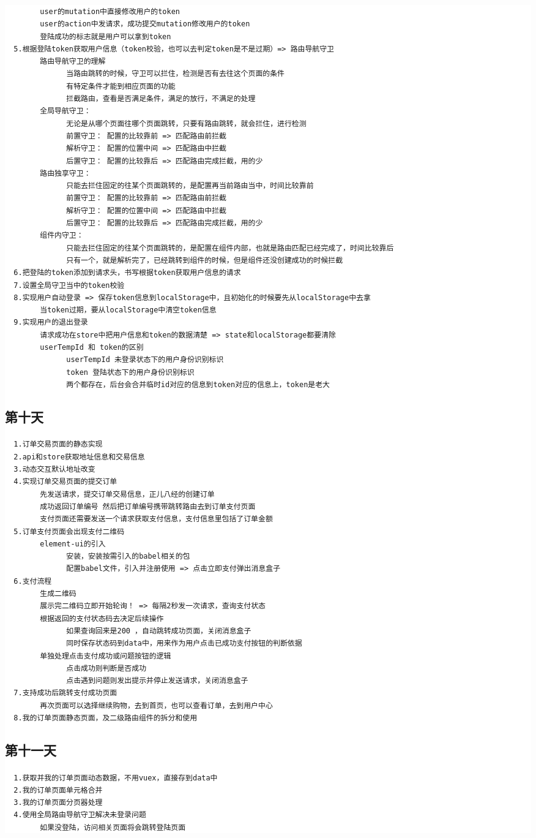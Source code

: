             user的mutation中直接修改用户的token
            user的action中发请求，成功提交mutation修改用户的token
            登陆成功的标志就是用户可以拿到token
      5.根据登陆token获取用户信息（token校验，也可以去判定token是不是过期）=> 路由导航守卫
            路由导航守卫的理解
                  当路由跳转的时候，守卫可以拦住，检测是否有去往这个页面的条件
                  有特定条件才能到相应页面的功能
                  拦截路由，查看是否满足条件，满足的放行，不满足的处理
            全局导航守卫：
                  无论是从哪个页面往哪个页面跳转，只要有路由跳转，就会拦住，进行检测
                  前置守卫： 配置的比较靠前 => 匹配路由前拦截
                  解析守卫： 配置的位置中间 => 匹配路由中拦截
                  后置守卫： 配置的比较靠后 => 匹配路由完成拦截，用的少
            路由独享守卫：
                  只能去拦住固定的往某个页面跳转的，是配置再当前路由当中，时间比较靠前
                  前置守卫： 配置的比较靠前 => 匹配路由前拦截
                  解析守卫： 配置的位置中间 => 匹配路由中拦截
                  后置守卫： 配置的比较靠后 => 匹配路由完成拦截，用的少
            组件内守卫：
                  只能去拦住固定的往某个页面跳转的，是配置在组件内部，也就是路由匹配已经完成了，时间比较靠后
                  只有一个，就是解析完了，已经跳转到组件的时候，但是组件还没创建成功的时候拦截
      6.把登陆的token添加到请求头，书写根据token获取用户信息的请求
      7.设置全局守卫当中的token校验
      8.实现用户自动登录 => 保存token信息到localStorage中，且初始化的时候要先从localStorage中去拿
            当token过期，要从localStorage中清空token信息
      9.实现用户的退出登录
            请求成功在store中把用户信息和token的数据清楚 => state和localStorage都要清除
            userTempId 和 token的区别
                  userTempId 未登录状态下的用户身份识别标识
                  token 登陆状态下的用户身份识别标识
                  两个都存在，后台会合并临时id对应的信息到token对应的信息上，token是老大
## 第十天
      1.订单交易页面的静态实现
      2.api和store获取地址信息和交易信息
      3.动态交互默认地址改变
      4.实现订单交易页面的提交订单
            先发送请求，提交订单交易信息，正儿八经的创建订单
            成功返回订单编号 然后把订单编号携带跳转路由去到订单支付页面
            支付页面还需要发送一个请求获取支付信息，支付信息里包括了订单金额
      5.订单支付页面会出现支付二维码
            element-ui的引入
                  安装，安装按需引入的babel相关的包
                  配置babel文件，引入并注册使用 => 点击立即支付弹出消息盒子
      6.支付流程
            生成二维码
            展示完二维码立即开始轮询！ => 每隔2秒发一次请求，查询支付状态
            根据返回的支付状态码去决定后续操作
                  如果查询回来是200 ，自动跳转成功页面，关闭消息盒子
                  同时保存状态码到data中，用来作为用户点击已成功支付按钮的判断依据
            单独处理点击支付成功或问题按钮的逻辑
                  点击成功则判断是否成功
                  点击遇到问题则发出提示并停止发送请求，关闭消息盒子
      7.支持成功后跳转支付成功页面
            再次页面可以选择继续购物，去到首页，也可以查看订单，去到用户中心
      8.我的订单页面静态页面，及二级路由组件的拆分和使用
## 第十一天
      1.获取并我的订单页面动态数据，不用vuex，直接存到data中
      2.我的订单页面单元格合并
      3.我的订单页面分页器处理
      4.使用全局路由导航守卫解决未登录问题
            如果没登陆，访问相关页面将会跳转登陆页面